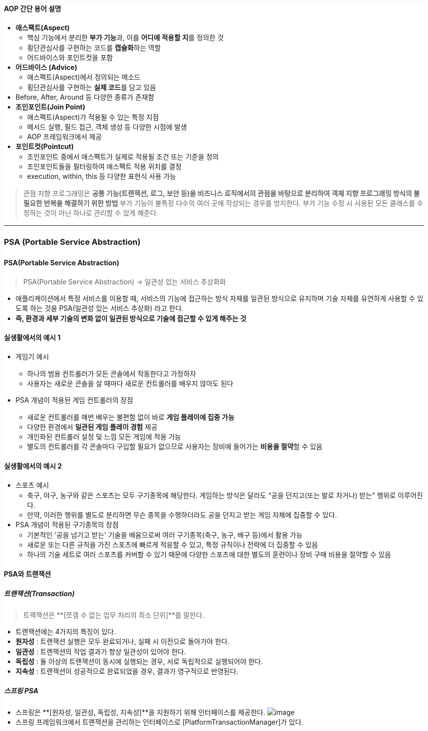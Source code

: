 #### **AOP 간단 용어 설명**
- **애스팩트(Aspect)**
  - 핵심 기능에서 분리한 **부가 기능**과, 이를 **어디에 적용할 지**를 정의한 것
  - 횡단관심사를 구현하는 코드를 **캡슐화**하는 역할
  - 어드바이스와 포인트컷을 포함
- **어드바이스 (Advice)**
  - 애스팩트(Aspect)에서 정의되는 메소드
  - 횡단관심사를 구현하는 **실제 코드**를 담고 있음
 - Before, After, Around 등 다양한 종류가 존재함
- **조인포인트(Join Point)**
  - 애스팩트(Aspect)가 적용될 수 있는 특정 지점
  - 메서드 실행, 필드 접근, 객체 생성 등 다양한 시점에 발생
  - AOP 프레임워크에서 제공
- **포인트컷(Pointcut)**
  - 조인포인트 중에서 애스팩트가 실제로 적용될 조건 또는 기준을 정의
  - 조인포인트들을 필터링하여 애스팩트 적용 위치를 결정
  - execution, within, this 등 다양한 표현식 사용 가능
> 관점 지향 프로그래밍은 **공통 기능(트랜잭션, 로그, 보안 등)을 비즈니스 로직에서의 관점을 바탕으로 분리하여 객체 지향 프로그래밍 방식의 불필요한 반복을 해결하기 위한 방법**
> 부가 기능이 불특정 다수의 여러 곳에 작성되는 경우를 방지한다.
> 부가 기능 수정 시 사용된 모든 클래스를 수정하는 것이 아닌 하나로 관리할 수 있게 해준다.

---

### **PSA (Portable Service Abstraction)**  

#### **PSA(Portable Service Abstraction)**
> PSA(Portable Service Abstraction) → 일관성 있는 서비스 추상화화
- 애플리케이션에서 특정 서비스를 이용할 때, 서비스의 기능에 접근하는 방식 자체를 일관된 방식으로 유지하며 기술
자체를 유연하게 사용할 수 있도록 하는 것을 PSA(일관성 있는 서비스 추상화) 라고 한다.
- **즉, 환경과 세부 기술의 변화 없이 일관된 방식으로 기술에 접근할 수 있게 해주는 것**

#### **실생활에서의 예시 1**
- 게임기 예시
  - 하나의 범용 컨트롤러가 모든 콘솔에서 작동한다고 가정하자
  - 사용자는 새로운 콘솔을 살 때마다 새로운 컨트롤러를 배우지 않아도 된다

- PSA 개념이 적용된 게임 컨트롤러의 장점
  - 새로운 컨트롤러를 매번 배우는 불편함 없이 바로 **게임 플레이에 집중 가능**
  - 다양한 환경에서 **일관된 게임 플레이 경험** 제공
  - 개인화된 컨트롤러 설정 및 느낌 모든 게임에 적용 가능
  - 별도의 컨트롤러를 각 콘솔마다 구입할 필요가 없으므로 사용자는 장비에 들어가는 **비용을 절약**할 수 있음
#### **실생활에서의 예시 2**
- 스포츠 예시
  - 축구, 야구, 농구와 같은 스포츠는 모두 구기종목에 해당한다. 게임하는 방식은 달라도 “공을 던지고(또는 발로 차거나) 받는” 행위로 이루어진다.
  - 만약, 이러한 행위를 별도로 분리하면 무슨 종목을 수행하더라도 공을 던지고 받는 게임 자체에 집중할 수 있다.
- PSA 개념이 적용된 구기종목의 장점
  - 기본적인 '공을 넘기고 받는' 기술을 배움으로써 여러 구기종목(축구, 농구, 배구 등)에서 활용 가능
  - 새로운 또는 다른 규칙을 가진 스포츠에 빠르게 적응할 수 있고, 특정 규칙이나 전략에 더 집중할 수 있음
  - 하나의 기술 세트로 여러 스포츠를 커버할 수 있기 때문에 다양한 스포츠에 대한 별도의 훈련이나 장비 구매 비용을 절약할 수 있음
#### **PSA와 트랜잭션**
##### **트랜잭션(Transaction)**
> 트랙잭션은 **[쪼갤 수 없는 업무 처리의 최소 단위]**를 말한다.
- 트랜잭션에는 4가지의 특징이 있다.
- **원자성** : 트랜잭션 실행은 모두 완료되거나, 실패 시 이전으로 돌아가야 한다.
- **일관성** : 트랜잭션의 작업 결과가 항상 일관성이 있어야 한다.
- **독립성** : 둘 이상의 트랜잭션이 동시에 실행되는 경우, 서로 독립적으로 실행되어야 한다.
- **지속성** : 트랜잭션이 성공적으로 완료되었을 경우, 결과가 영구적으로 반영된다.
##### **스프링 PSA**
- 스프링은 **[원자성, 일관성, 독립성, 지속성]**을 지원하기 위해 인터페이스를 제공한다.
![image](https://github.com/user-attachments/assets/3d597913-a941-4542-ac95-fd92f0a5389e)
- 스프링 프레임워크에서 트랜잭션을 관리하는 인터페이스로 [PlatformTransactionManager]가 있다.